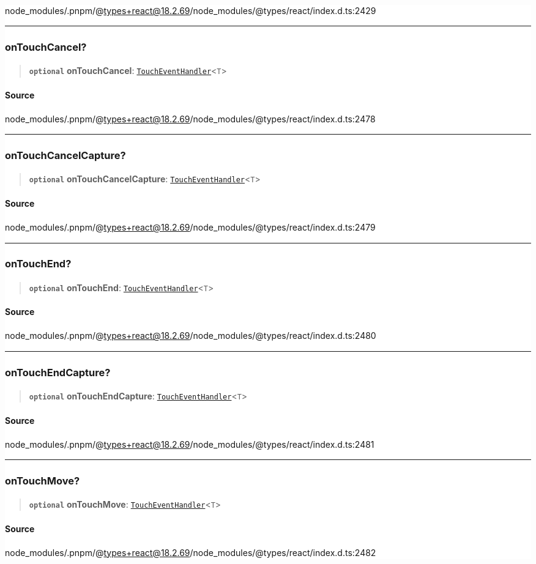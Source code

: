 node\_modules/.pnpm/@types+react@18.2.69/node\_modules/@types/react/index.d.ts:2429

***

### onTouchCancel?

> **`optional`** **onTouchCancel**: [`TouchEventHandler`](../type-aliases/TouchEventHandler.md)\<`T`\>

#### Source

node\_modules/.pnpm/@types+react@18.2.69/node\_modules/@types/react/index.d.ts:2478

***

### onTouchCancelCapture?

> **`optional`** **onTouchCancelCapture**: [`TouchEventHandler`](../type-aliases/TouchEventHandler.md)\<`T`\>

#### Source

node\_modules/.pnpm/@types+react@18.2.69/node\_modules/@types/react/index.d.ts:2479

***

### onTouchEnd?

> **`optional`** **onTouchEnd**: [`TouchEventHandler`](../type-aliases/TouchEventHandler.md)\<`T`\>

#### Source

node\_modules/.pnpm/@types+react@18.2.69/node\_modules/@types/react/index.d.ts:2480

***

### onTouchEndCapture?

> **`optional`** **onTouchEndCapture**: [`TouchEventHandler`](../type-aliases/TouchEventHandler.md)\<`T`\>

#### Source

node\_modules/.pnpm/@types+react@18.2.69/node\_modules/@types/react/index.d.ts:2481

***

### onTouchMove?

> **`optional`** **onTouchMove**: [`TouchEventHandler`](../type-aliases/TouchEventHandler.md)\<`T`\>

#### Source

node\_modules/.pnpm/@types+react@18.2.69/node\_modules/@types/react/index.d.ts:2482
